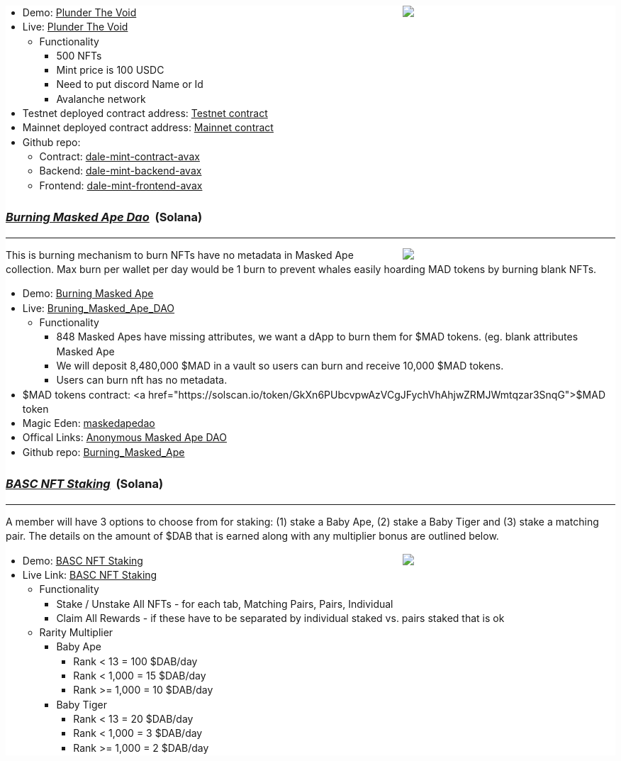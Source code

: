 <img align="right" width="300px" src="https://user-images.githubusercontent.com/89365150/209906661-40d7a303-d0ae-4bf8-a3ca-b159927d72ab.png">

- Demo: <a href="https://avalanche-nft-mint.vercel.app">Plunder The Void</a>
- Live: <a href="https://plunderthevoid.io">Plunder The Void</a>
  - Functionality
    - 500 NFTs
    - Mint price is 100 USDC
    - Need to put discord Name or Id
    - Avalanche network
- Testnet deployed contract address: <a href="https://testnet.snowtrace.io/address/0x80EEE1615feeD9c03aEbe94dCA6aDF1680cd41C6#code">Testnet contract</a>
- Mainnet deployed contract address: <a href="">Mainnet contract</a>
- Github repo:
  - Contract: <a href="https://github.com/best-lucky1030/dale-mint-contract-avax">dale-mint-contract-avax</a>
  - Backend: <a href="https://github.com/best-lucky1030/dale-mint-backend-avax">dale-mint-backend-avax</a>
  - Frontend: <a href="https://github.com/best-lucky1030/dale-mint-frontend-avax">dale-mint-frontend-avax</a>

<h3><u><strong><i>Burning Masked Ape Dao</i></strong></u> &nbsp;(Solana)</h3>
<hr />

<img align="right" width="300px" src="https://user-images.githubusercontent.com/89365150/183006431-97bdc41e-8b25-4f13-b260-098d948d2853.png">

This is burning mechanism to burn NFTs have no metadata in Masked Ape collection. Max burn per wallet per day would be 1 burn to prevent whales easily hoarding MAD tokens by burning blank NFTs.

- Demo: <a href="https://burning-masked-ape.vercel.app">Burning Masked Ape</a>
- Live: <a href="https://maskedapedao.com">Bruning_Masked_Ape_DAO</a>
  - Functionality
    - 848 Masked Apes have missing attributes, we want a dApp to burn them for $MAD tokens. (eg. blank attributes Masked Ape
    - We will deposit 8,480,000 $MAD in a vault so users can burn and receive 10,000 $MAD tokens.
    - Users can burn nft has no metadata.
- $MAD tokens contract: <a href="https://solscan.io/token/GkXn6PUbcvpwAzVCgJFychVhAhjwZRMJWmtqzar3SnqG">$MAD token</a>    
- Magic Eden: <a href="https://magiceden.io/marketplace/maskedapedao">maskedapedao</a>
- Offical Links: <a href="https://maskedapedao.xyz">Anonymous Masked Ape DAO</a>
- Github repo: <a href="https://github.com/best-lucky1030/Burning_Masked_Ape">Burning_Masked_Ape</a>

<h3><u><strong><i>BASC NFT Staking</i></strong></u> &nbsp;(Solana)</h3>
<hr />

A member will have 3 options to choose from for staking: (1) stake a Baby Ape, (2) stake a Baby Tiger and (3) stake a matching pair. The details on the amount of $DAB that is earned along with any multiplier bonus are outlined below. 

<img align="right" width="300px" src="https://user-images.githubusercontent.com/89365150/167239937-327a2413-13c1-4828-9f40-be240d40d42e.png">

- Demo: <a href="https://basc-nft-staking.vercel.app">BASC NFT Staking</a>
- Live Link: <a href="https://stakingv2.babyapesocialclub.com">BASC NFT Staking</a>
  - Functionality
    - Stake / Unstake All NFTs - for each tab, Matching Pairs, Pairs, Individual
    - Claim All Rewards - if these have to be separated by individual staked vs. pairs staked that is ok
  - Rarity Multiplier
    - Baby Ape
      - Rank < 13 = 100 $DAB/day
      - Rank < 1,000 = 15 $DAB/day
      - Rank >= 1,000 = 10 $DAB/day
    - Baby Tiger
      - Rank < 13 = 20 $DAB/day
      - Rank < 1,000 = 3 $DAB/day
      - Rank >= 1,000 = 2 $DAB/day